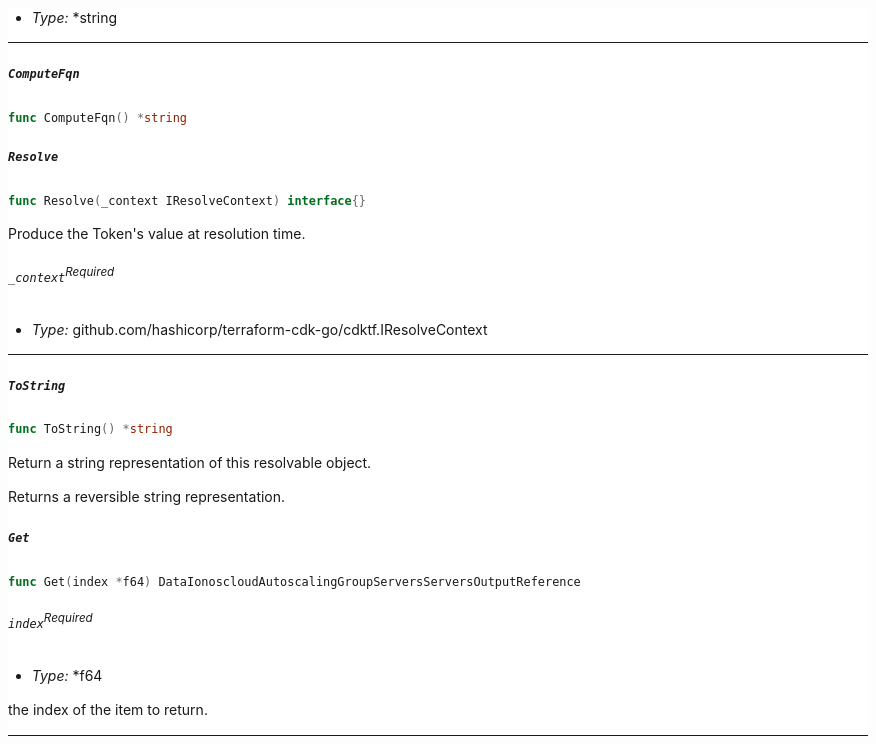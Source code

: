 - *Type:* *string

---

##### `ComputeFqn` <a name="ComputeFqn" id="@cdktf/provider-ionoscloud.dataIonoscloudAutoscalingGroupServers.DataIonoscloudAutoscalingGroupServersServersList.computeFqn"></a>

```go
func ComputeFqn() *string
```

##### `Resolve` <a name="Resolve" id="@cdktf/provider-ionoscloud.dataIonoscloudAutoscalingGroupServers.DataIonoscloudAutoscalingGroupServersServersList.resolve"></a>

```go
func Resolve(_context IResolveContext) interface{}
```

Produce the Token's value at resolution time.

###### `_context`<sup>Required</sup> <a name="_context" id="@cdktf/provider-ionoscloud.dataIonoscloudAutoscalingGroupServers.DataIonoscloudAutoscalingGroupServersServersList.resolve.parameter._context"></a>

- *Type:* github.com/hashicorp/terraform-cdk-go/cdktf.IResolveContext

---

##### `ToString` <a name="ToString" id="@cdktf/provider-ionoscloud.dataIonoscloudAutoscalingGroupServers.DataIonoscloudAutoscalingGroupServersServersList.toString"></a>

```go
func ToString() *string
```

Return a string representation of this resolvable object.

Returns a reversible string representation.

##### `Get` <a name="Get" id="@cdktf/provider-ionoscloud.dataIonoscloudAutoscalingGroupServers.DataIonoscloudAutoscalingGroupServersServersList.get"></a>

```go
func Get(index *f64) DataIonoscloudAutoscalingGroupServersServersOutputReference
```

###### `index`<sup>Required</sup> <a name="index" id="@cdktf/provider-ionoscloud.dataIonoscloudAutoscalingGroupServers.DataIonoscloudAutoscalingGroupServersServersList.get.parameter.index"></a>

- *Type:* *f64

the index of the item to return.

---